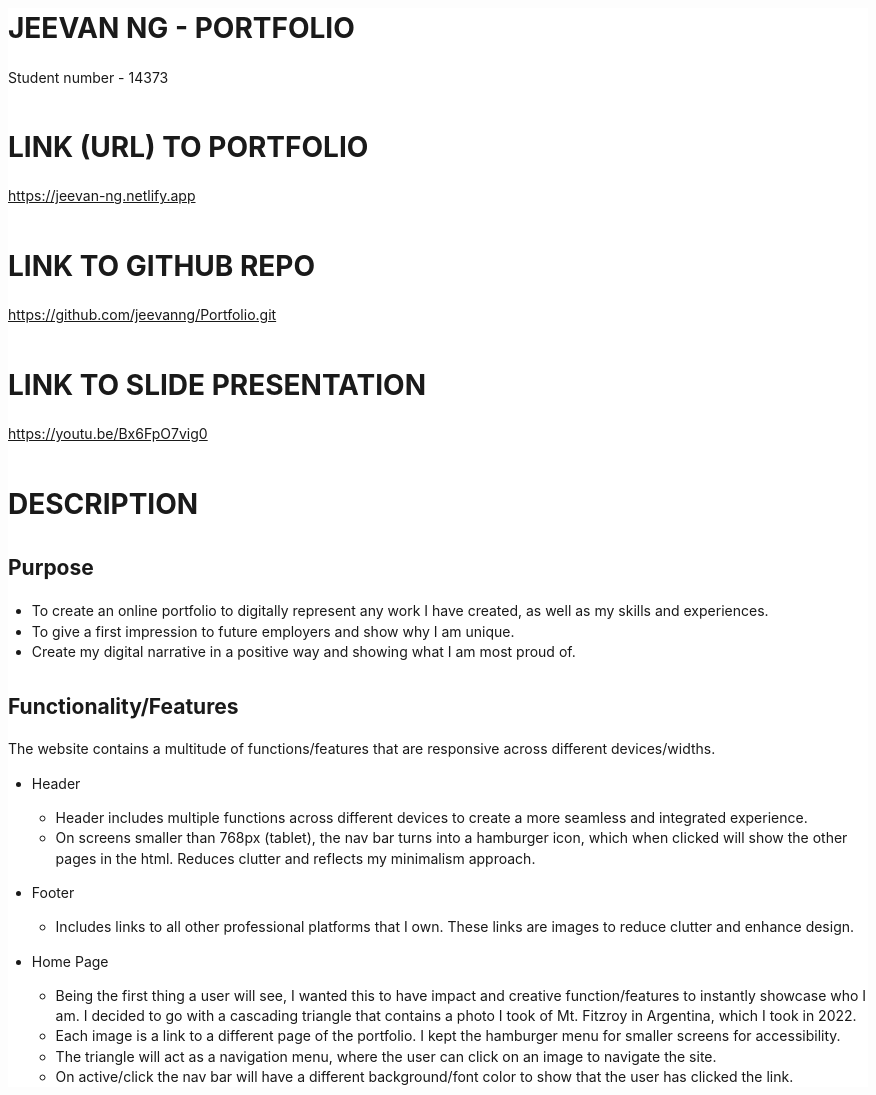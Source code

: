 # JEEVAN NG - PORTFOLIO

Student number - 14373 

# LINK (URL) TO PORTFOLIO
https://jeevan-ng.netlify.app

# LINK TO GITHUB REPO
https://github.com/jeevanng/Portfolio.git

# LINK TO SLIDE PRESENTATION 
https://youtu.be/Bx6FpO7vig0

# DESCRIPTION 

## Purpose
- To create an online portfolio to digitally represent any work I have created, as well as my skills and experiences. 
- To give a first impression to future employers and show why I am unique. 
- Create my digital narrative in a positive way and showing what I am most proud of. 


## Functionality/Features
The website contains a multitude of functions/features that are responsive across different devices/widths. 

- Header
     - Header includes multiple functions across different devices to create a more seamless and integrated experience. 
     - On screens smaller than 768px (tablet), the nav bar turns into a hamburger icon, which when clicked will show the other pages in the html. Reduces clutter and reflects my minimalism approach.

- Footer
    - Includes links to all other professional platforms that I own. These links are images to reduce clutter and enhance design. 

- Home Page
    - Being the first thing a user will see, I wanted this to have impact and creative function/features to instantly showcase who I am. I decided to go with a cascading triangle that contains a photo I took of Mt. Fitzroy in Argentina, which I took in 2022. 
    - Each image is a link to a different page of the portfolio. I kept the hamburger menu for smaller screens for accessibility. 
    - The triangle will act as a navigation menu, where the user can click on an image to navigate the site. 
    - On active/click the nav bar will have a different background/font color to show that the user has clicked the link. 
